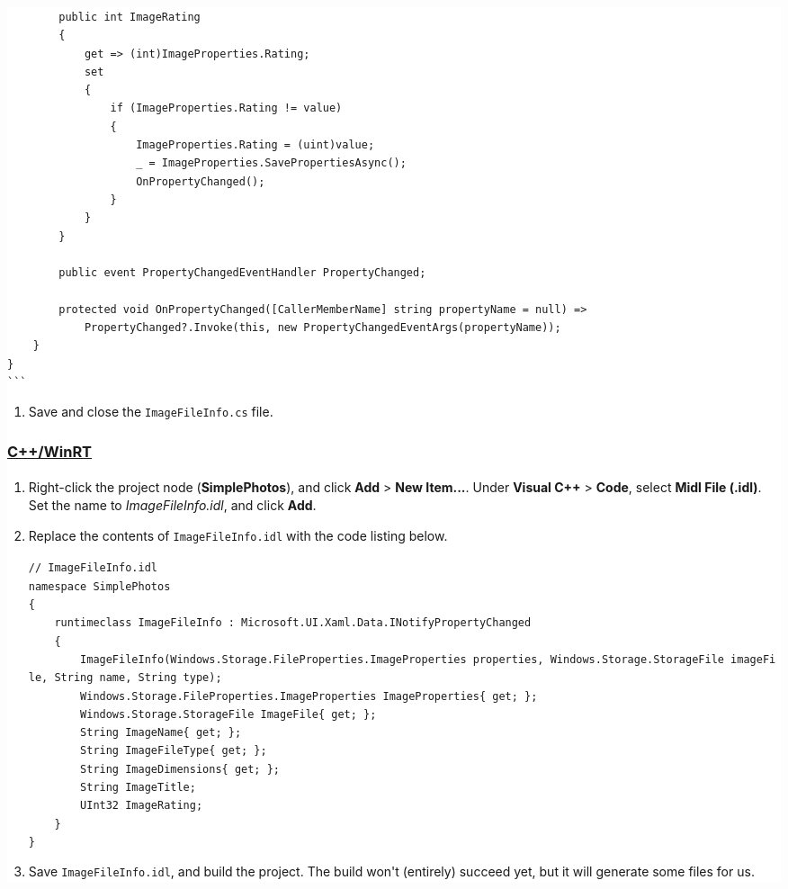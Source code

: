             public int ImageRating
            {
                get => (int)ImageProperties.Rating;
                set
                {
                    if (ImageProperties.Rating != value)
                    {
                        ImageProperties.Rating = (uint)value;
                        _ = ImageProperties.SavePropertiesAsync();
                        OnPropertyChanged();
                    }
                }
            }

            public event PropertyChangedEventHandler PropertyChanged;

            protected void OnPropertyChanged([CallerMemberName] string propertyName = null) =>
                PropertyChanged?.Invoke(this, new PropertyChangedEventArgs(propertyName));
        }
    }
    ```

1. Save and close the `ImageFileInfo.cs` file.

### [C++/WinRT](#tab/cpp/)

1. Right-click the project node (**SimplePhotos**), and click **Add** > **New Item...**. Under **Visual C++** > **Code**, select **Midl File (.idl)**. Set the name to *ImageFileInfo.idl*, and click **Add**.

1. Replace the contents of `ImageFileInfo.idl` with the code listing below.

    ```idl
    // ImageFileInfo.idl
    namespace SimplePhotos
    {
        runtimeclass ImageFileInfo : Microsoft.UI.Xaml.Data.INotifyPropertyChanged
        {
            ImageFileInfo(Windows.Storage.FileProperties.ImageProperties properties, Windows.Storage.StorageFile imageFile, String name, String type);
            Windows.Storage.FileProperties.ImageProperties ImageProperties{ get; };
            Windows.Storage.StorageFile ImageFile{ get; };
            String ImageName{ get; };
            String ImageFileType{ get; };
            String ImageDimensions{ get; };
            String ImageTitle;
            UInt32 ImageRating;
        }
    }
    ```

1. Save `ImageFileInfo.idl`, and build the project. The build won't (entirely) succeed yet, but it will generate some files for us.
